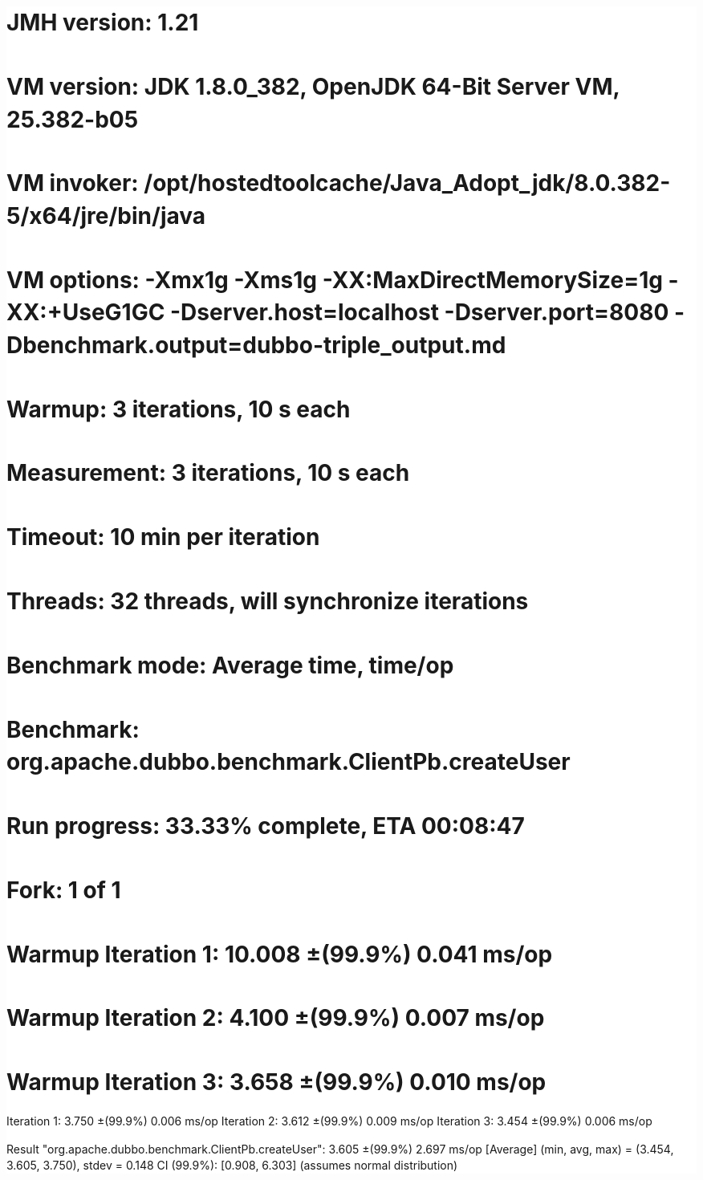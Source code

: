 
# JMH version: 1.21
# VM version: JDK 1.8.0_382, OpenJDK 64-Bit Server VM, 25.382-b05
# VM invoker: /opt/hostedtoolcache/Java_Adopt_jdk/8.0.382-5/x64/jre/bin/java
# VM options: -Xmx1g -Xms1g -XX:MaxDirectMemorySize=1g -XX:+UseG1GC -Dserver.host=localhost -Dserver.port=8080 -Dbenchmark.output=dubbo-triple_output.md
# Warmup: 3 iterations, 10 s each
# Measurement: 3 iterations, 10 s each
# Timeout: 10 min per iteration
# Threads: 32 threads, will synchronize iterations
# Benchmark mode: Average time, time/op
# Benchmark: org.apache.dubbo.benchmark.ClientPb.createUser

# Run progress: 33.33% complete, ETA 00:08:47
# Fork: 1 of 1
# Warmup Iteration   1: 10.008 ±(99.9%) 0.041 ms/op
# Warmup Iteration   2: 4.100 ±(99.9%) 0.007 ms/op
# Warmup Iteration   3: 3.658 ±(99.9%) 0.010 ms/op
Iteration   1: 3.750 ±(99.9%) 0.006 ms/op
Iteration   2: 3.612 ±(99.9%) 0.009 ms/op
Iteration   3: 3.454 ±(99.9%) 0.006 ms/op


Result "org.apache.dubbo.benchmark.ClientPb.createUser":
  3.605 ±(99.9%) 2.697 ms/op [Average]
  (min, avg, max) = (3.454, 3.605, 3.750), stdev = 0.148
  CI (99.9%): [0.908, 6.303] (assumes normal distribution)
